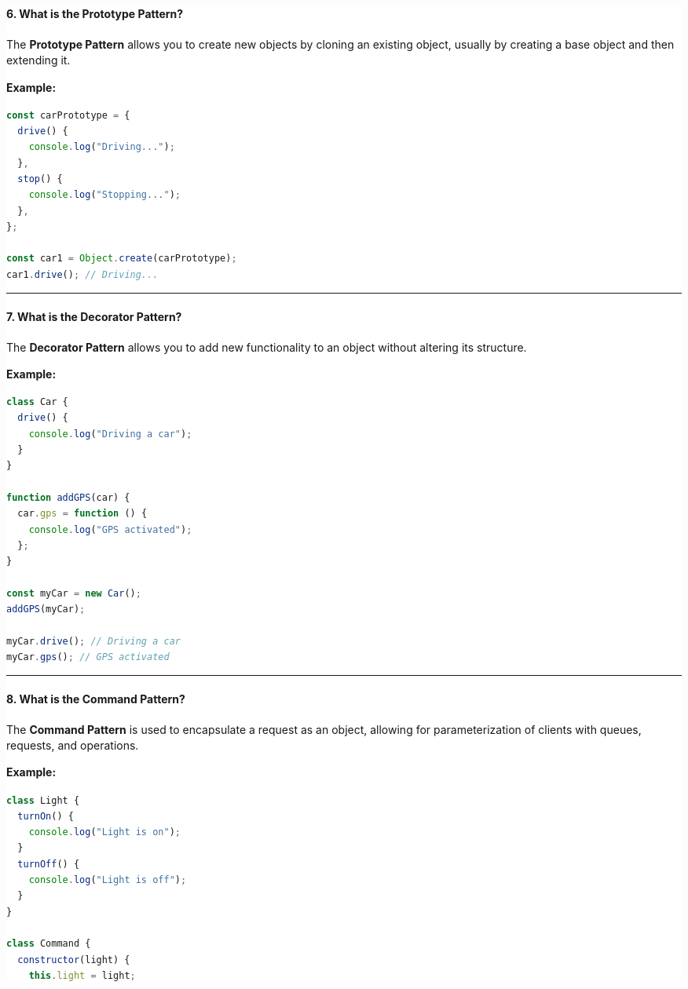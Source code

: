 
#### 6. **What is the Prototype Pattern?**  
The **Prototype Pattern** allows you to create new objects by cloning an existing object, usually by creating a base object and then extending it.

**Example:**  
```javascript
const carPrototype = {
  drive() {
    console.log("Driving...");
  },
  stop() {
    console.log("Stopping...");
  },
};

const car1 = Object.create(carPrototype);
car1.drive(); // Driving...
```

---

#### 7. **What is the Decorator Pattern?**  
The **Decorator Pattern** allows you to add new functionality to an object without altering its structure.

**Example:**  
```javascript
class Car {
  drive() {
    console.log("Driving a car");
  }
}

function addGPS(car) {
  car.gps = function () {
    console.log("GPS activated");
  };
}

const myCar = new Car();
addGPS(myCar);

myCar.drive(); // Driving a car
myCar.gps(); // GPS activated
```

---

#### 8. **What is the Command Pattern?**  
The **Command Pattern** is used to encapsulate a request as an object, allowing for parameterization of clients with queues, requests, and operations.

**Example:**  
```javascript
class Light {
  turnOn() {
    console.log("Light is on");
  }
  turnOff() {
    console.log("Light is off");
  }
}

class Command {
  constructor(light) {
    this.light = light;
```